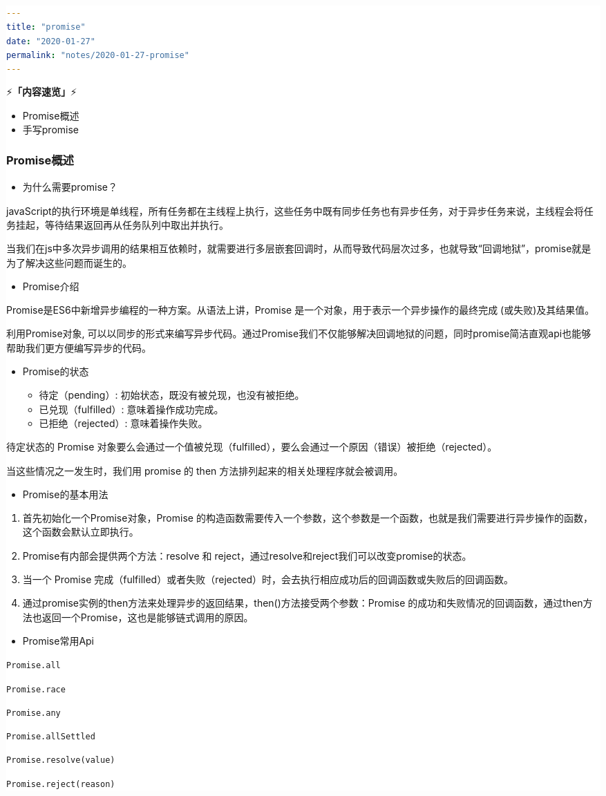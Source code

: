 ```yaml
---
title: "promise"
date: "2020-01-27"
permalink: "notes/2020-01-27-promise"
---
```


⚡<strong>「内容速览」</strong>⚡

- Promise概述
- 手写promise

### Promise概述

- 为什么需要promise？

javaScript的执行环境是单线程，所有任务都在主线程上执行，这些任务中既有同步任务也有异步任务，对于异步任务来说，主线程会将任务挂起，等待结果返回再从任务队列中取出并执行。

当我们在js中多次异步调用的结果相互依赖时，就需要进行多层嵌套回调时，从而导致代码层次过多，也就导致“回调地狱”，promise就是为了解决这些问题而诞生的。

- Promise介绍

Promise是ES6中新增异步编程的一种方案。从语法上讲，Promise 是一个对象，用于表示一个异步操作的最终完成 (或失败)及其结果值。

利用Promise对象, 可以以同步的形式来编写异步代码。通过Promise我们不仅能够解决回调地狱的问题，同时promise简洁直观api也能够帮助我们更方便编写异步的代码。


- Promise的状态

  - 待定（pending）: 初始状态，既没有被兑现，也没有被拒绝。
  - 已兑现（fulfilled）: 意味着操作成功完成。
  - 已拒绝（rejected）: 意味着操作失败。

待定状态的 Promise 对象要么会通过一个值被兑现（fulfilled），要么会通过一个原因（错误）被拒绝（rejected）。

当这些情况之一发生时，我们用 promise 的 then 方法排列起来的相关处理程序就会被调用。

- Promise的基本用法
1. 首先初始化一个Promise对象，Promise 的构造函数需要传入一个参数，这个参数是一个函数，也就是我们需要进行异步操作的函数，这个函数会默认立即执行。

2. Promise有内部会提供两个方法：resolve 和 reject，通过resolve和reject我们可以改变promise的状态。

3. 当一个 Promise 完成（fulfilled）或者失败（rejected）时，会去执行相应成功后的回调函数或失败后的回调函数。

4. 通过promise实例的then方法来处理异步的返回结果，then()方法接受两个参数：Promise 的成功和失败情况的回调函数，通过then方法也返回一个Promise，这也是能够链式调用的原因。

- Promise常用Api

`Promise.all`

`Promise.race`

`Promise.any`

`Promise.allSettled`

`Promise.resolve(value)`

`Promise.reject(reason)`
